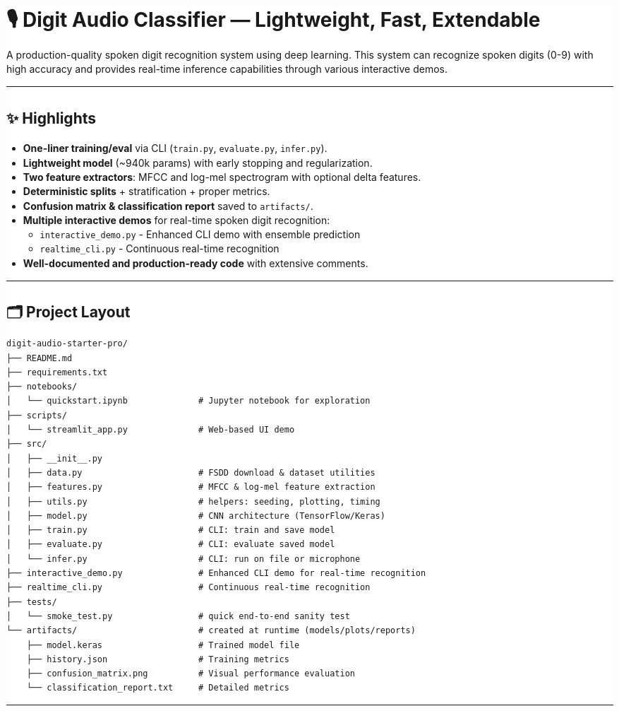 # 🎙️ Digit Audio Classifier — Lightweight, Fast, Extendable

A production-quality spoken digit recognition system using deep learning. This system can recognize spoken digits (0-9) with high accuracy and provides real-time inference capabilities through various interactive demos.

---

## ✨ Highlights

- **One-liner training/eval** via CLI (`train.py`, `evaluate.py`, `infer.py`).
- **Lightweight model** (~940k params) with early stopping and regularization.
- **Two feature extractors**: MFCC and log-mel spectrogram with optional delta features.
- **Deterministic splits** + stratification + proper metrics.
- **Confusion matrix & classification report** saved to `artifacts/`.
- **Multiple interactive demos** for real-time spoken digit recognition:
  - `interactive_demo.py` - Enhanced CLI demo with ensemble prediction
  - `realtime_cli.py` - Continuous real-time recognition
- **Well-documented and production-ready code** with extensive comments.

---

## 🗂️ Project Layout

```
digit-audio-starter-pro/
├── README.md
├── requirements.txt
├── notebooks/
│   └── quickstart.ipynb              # Jupyter notebook for exploration
├── scripts/
│   └── streamlit_app.py              # Web-based UI demo
├── src/
│   ├── __init__.py
│   ├── data.py                       # FSDD download & dataset utilities
│   ├── features.py                   # MFCC & log-mel feature extraction
│   ├── utils.py                      # helpers: seeding, plotting, timing
│   ├── model.py                      # CNN architecture (TensorFlow/Keras)
│   ├── train.py                      # CLI: train and save model
│   ├── evaluate.py                   # CLI: evaluate saved model
│   └── infer.py                      # CLI: run on file or microphone
├── interactive_demo.py               # Enhanced CLI demo for real-time recognition
├── realtime_cli.py                   # Continuous real-time recognition
├── tests/
│   └── smoke_test.py                 # quick end-to-end sanity test
└── artifacts/                        # created at runtime (models/plots/reports)
    ├── model.keras                   # Trained model file
    ├── history.json                  # Training metrics
    ├── confusion_matrix.png          # Visual performance evaluation
    └── classification_report.txt     # Detailed metrics
```

---